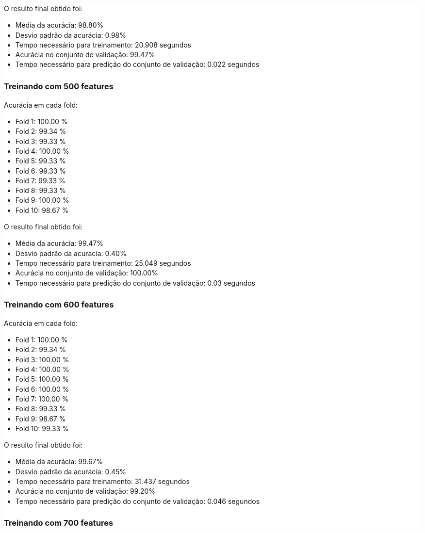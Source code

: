 O resulto final obtido foi:

- Média da acurácia: 98.80%
- Desvio padrão da acurácia: 0.98%
- Tempo necessário para treinamento: 20.908 segundos
- Acurácia no conjunto de validação: 99.47%
- Tempo necessário para predição do conjunto de validação: 0.022 segundos

### Treinando com 500 features

Acurácia em cada fold:

- Fold 1: 100.00 %
- Fold 2:  99.34 %
- Fold 3:  99.33 %
- Fold 4: 100.00 %
- Fold 5:  99.33 %
- Fold 6:  99.33 %
- Fold 7:  99.33 %
- Fold 8:  99.33 %
- Fold 9: 100.00 %
- Fold 10:  98.67 %

O resulto final obtido foi:

- Média da acurácia: 99.47%
- Desvio padrão da acurácia: 0.40%
- Tempo necessário para treinamento: 25.049 segundos
- Acurácia no conjunto de validação: 100.00%
- Tempo necessário para predição do conjunto de validação: 0.03 segundos

### Treinando com 600 features

Acurácia em cada fold:

- Fold 1: 100.00 %
- Fold 2:  99.34 %
- Fold 3: 100.00 %
- Fold 4: 100.00 %
- Fold 5: 100.00 %
- Fold 6: 100.00 %
- Fold 7: 100.00 %
- Fold 8:  99.33 %
- Fold 9:  98.67 %
- Fold 10:  99.33 %

O resulto final obtido foi:

- Média da acurácia: 99.67%
- Desvio padrão da acurácia: 0.45%
- Tempo necessário para treinamento: 31.437 segundos
- Acurácia no conjunto de validação: 99.20%
- Tempo necessário para predição do conjunto de validação: 0.046 segundos

### Treinando com 700 features
